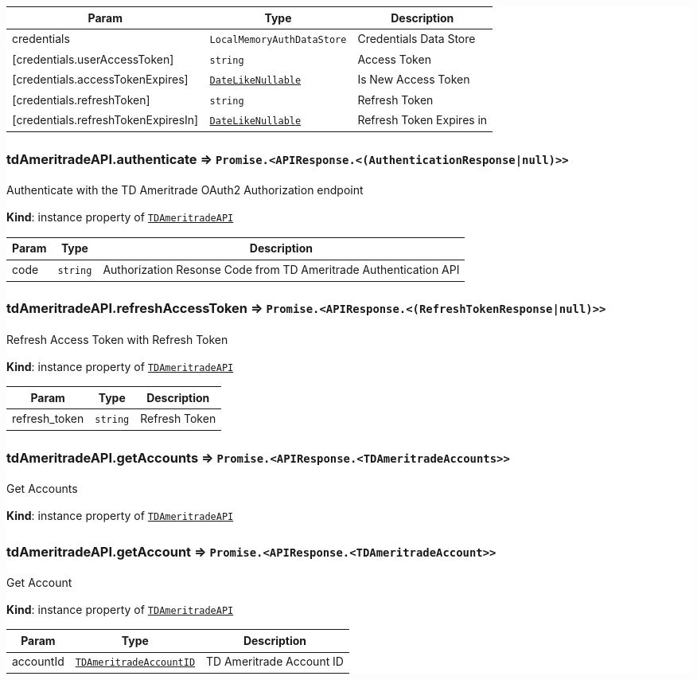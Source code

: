 | Param | Type | Description |
| --- | --- | --- |
| credentials | <code>LocalMemoryAuthDataStore</code> | Credentials Data Store |
| [credentials.userAccessToken] | <code>string</code> | Access Token |
| [credentials.accessTokenExpires] | [<code>DateLikeNullable</code>](#DateLikeNullable) | Is New Access Token |
| [credentials.refreshToken] | <code>string</code> | Refresh Token |
| [credentials.refreshTokenExpiresIn] | [<code>DateLikeNullable</code>](#DateLikeNullable) | Refresh Token Expires in |

<a name="TDAmeritradeAPI+authenticate"></a>

### tdAmeritradeAPI.authenticate ⇒ <code>Promise.&lt;APIResponse.&lt;(AuthenticationResponse\|null)&gt;&gt;</code>
Authenticate with the TD Ameritrade OAuth2 Authorization endpoint

**Kind**: instance property of [<code>TDAmeritradeAPI</code>](#TDAmeritradeAPI)  

| Param | Type | Description |
| --- | --- | --- |
| code | <code>string</code> | Authorization Resonse Code from TD Ameritrade Authentication API |

<a name="TDAmeritradeAPI+refreshAccessToken"></a>

### tdAmeritradeAPI.refreshAccessToken ⇒ <code>Promise.&lt;APIResponse.&lt;(RefreshTokenResponse\|null)&gt;&gt;</code>
Refresh Access Token with Refresh Token

**Kind**: instance property of [<code>TDAmeritradeAPI</code>](#TDAmeritradeAPI)  

| Param | Type | Description |
| --- | --- | --- |
| refresh_token | <code>string</code> | Refresh Token |

<a name="TDAmeritradeAPI+getAccounts"></a>

### tdAmeritradeAPI.getAccounts ⇒ <code>Promise.&lt;APIResponse.&lt;TDAmeritradeAccounts&gt;&gt;</code>
Get Accounts

**Kind**: instance property of [<code>TDAmeritradeAPI</code>](#TDAmeritradeAPI)  
<a name="TDAmeritradeAPI+getAccount"></a>

### tdAmeritradeAPI.getAccount ⇒ <code>Promise.&lt;APIResponse.&lt;TDAmeritradeAccount&gt;&gt;</code>
Get Account

**Kind**: instance property of [<code>TDAmeritradeAPI</code>](#TDAmeritradeAPI)  

| Param | Type | Description |
| --- | --- | --- |
| accountId | [<code>TDAmeritradeAccountID</code>](#TDAmeritradeAccountID) | TD Ameritrade Account ID |
